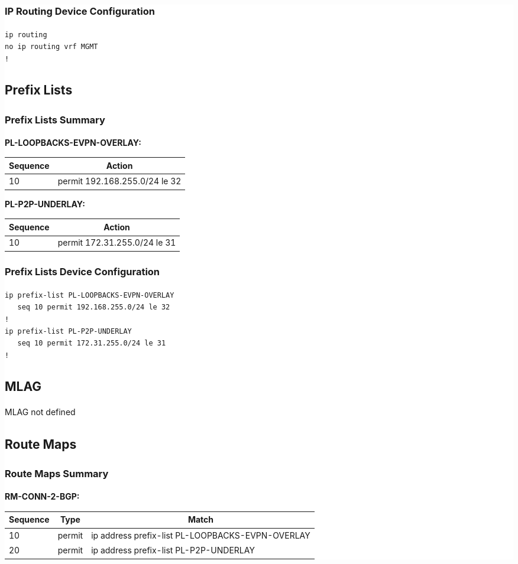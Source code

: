 ### IP Routing Device Configuration

```eos
ip routing
no ip routing vrf MGMT
!
```

## Prefix Lists

### Prefix Lists Summary

**PL-LOOPBACKS-EVPN-OVERLAY:**

| Sequence | Action |
| -------- | ------ |
| 10 | permit 192.168.255.0/24 le 32 |

**PL-P2P-UNDERLAY:**

| Sequence | Action |
| -------- | ------ |
| 10 | permit 172.31.255.0/24 le 31 |

### Prefix Lists Device Configuration

```eos
ip prefix-list PL-LOOPBACKS-EVPN-OVERLAY
   seq 10 permit 192.168.255.0/24 le 32
!
ip prefix-list PL-P2P-UNDERLAY
   seq 10 permit 172.31.255.0/24 le 31
!
```

## MLAG

MLAG not defined

## Route Maps

### Route Maps Summary

**RM-CONN-2-BGP:**

| Sequence | Type | Match |
| -------- | ---- | ----- |
| 10 | permit | ip address prefix-list PL-LOOPBACKS-EVPN-OVERLAY |
| 20 | permit | ip address prefix-list PL-P2P-UNDERLAY |
